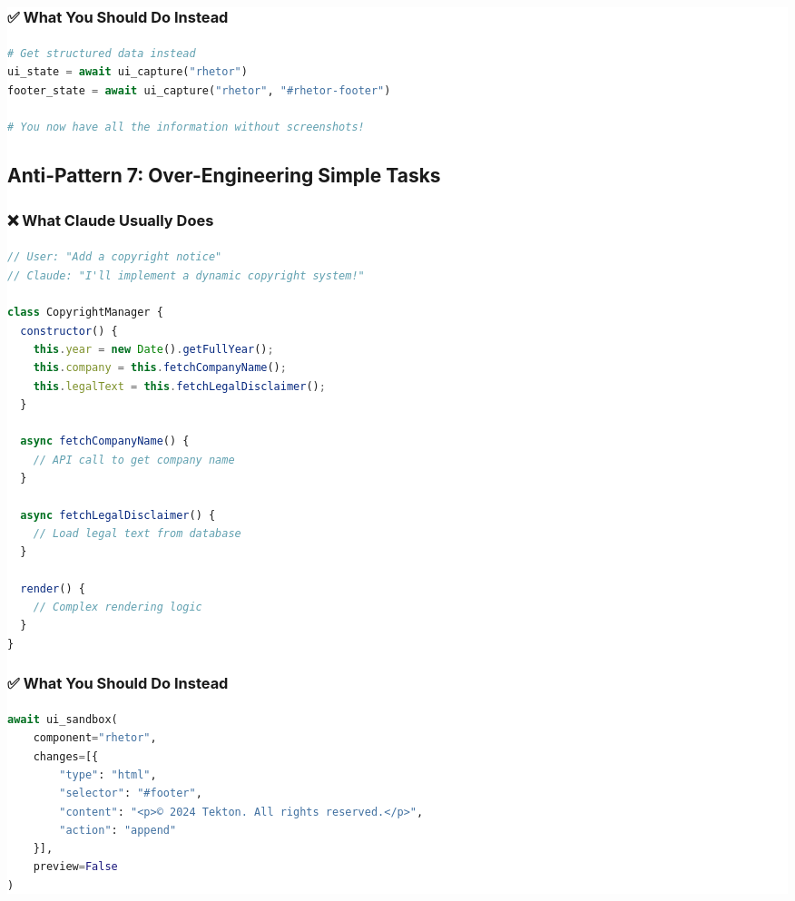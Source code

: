 ### ✅ What You Should Do Instead

```python
# Get structured data instead
ui_state = await ui_capture("rhetor")
footer_state = await ui_capture("rhetor", "#rhetor-footer")

# You now have all the information without screenshots!
```

## Anti-Pattern 7: Over-Engineering Simple Tasks

### ❌ What Claude Usually Does

```javascript
// User: "Add a copyright notice"
// Claude: "I'll implement a dynamic copyright system!"

class CopyrightManager {
  constructor() {
    this.year = new Date().getFullYear();
    this.company = this.fetchCompanyName();
    this.legalText = this.fetchLegalDisclaimer();
  }
  
  async fetchCompanyName() {
    // API call to get company name
  }
  
  async fetchLegalDisclaimer() {
    // Load legal text from database
  }
  
  render() {
    // Complex rendering logic
  }
}
```

### ✅ What You Should Do Instead

```python
await ui_sandbox(
    component="rhetor",
    changes=[{
        "type": "html",
        "selector": "#footer",
        "content": "<p>© 2024 Tekton. All rights reserved.</p>",
        "action": "append"
    }],
    preview=False
)
```
